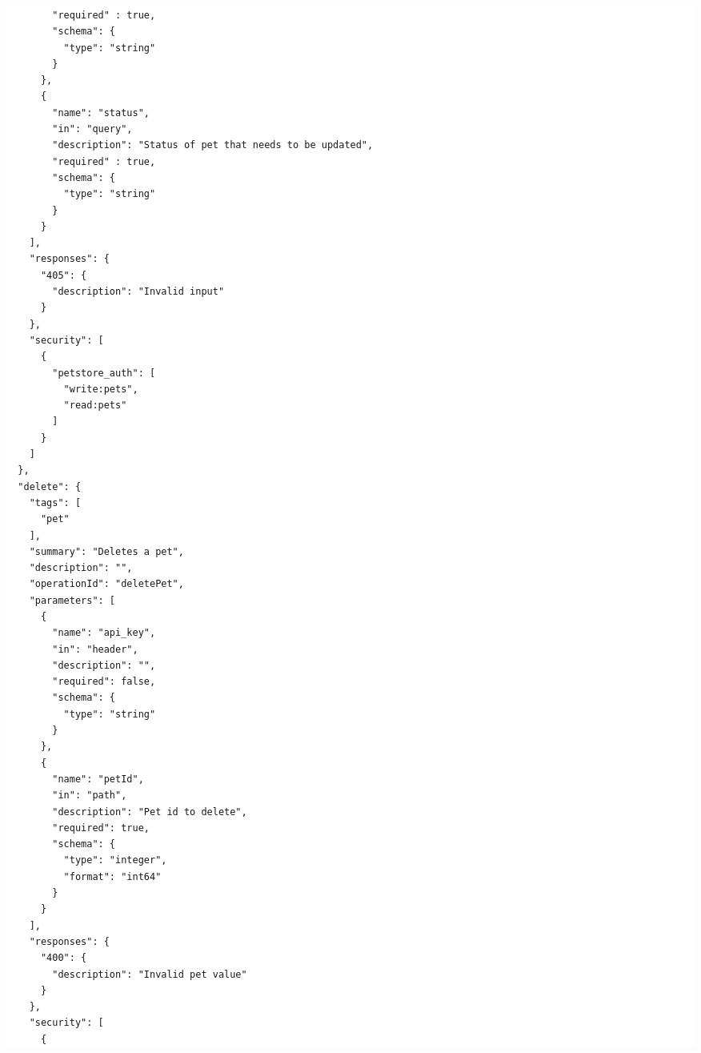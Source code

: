             "required" : true,
            "schema": {
              "type": "string"
            }
          },
          {
            "name": "status",
            "in": "query",
            "description": "Status of pet that needs to be updated",
            "required" : true,
            "schema": {
              "type": "string"
            }
          }
        ],
        "responses": {
          "405": {
            "description": "Invalid input"
          }
        },
        "security": [
          {
            "petstore_auth": [
              "write:pets",
              "read:pets"
            ]
          }
        ]
      },
      "delete": {
        "tags": [
          "pet"
        ],
        "summary": "Deletes a pet",
        "description": "",
        "operationId": "deletePet",
        "parameters": [
          {
            "name": "api_key",
            "in": "header",
            "description": "",
            "required": false,
            "schema": {
              "type": "string"
            }
          },
          {
            "name": "petId",
            "in": "path",
            "description": "Pet id to delete",
            "required": true,
            "schema": {
              "type": "integer",
              "format": "int64"
            }
          }
        ],
        "responses": {
          "400": {
            "description": "Invalid pet value"
          }
        },
        "security": [
          {